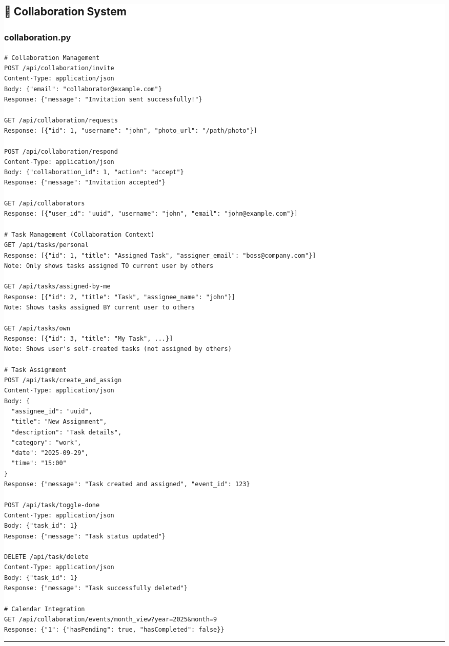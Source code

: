 
## 🤝 Collaboration System

### **collaboration.py**
```http
# Collaboration Management
POST /api/collaboration/invite
Content-Type: application/json
Body: {"email": "collaborator@example.com"}
Response: {"message": "Invitation sent successfully!"}

GET /api/collaboration/requests
Response: [{"id": 1, "username": "john", "photo_url": "/path/photo"}]

POST /api/collaboration/respond
Content-Type: application/json
Body: {"collaboration_id": 1, "action": "accept"}
Response: {"message": "Invitation accepted"}

GET /api/collaborators
Response: [{"user_id": "uuid", "username": "john", "email": "john@example.com"}]

# Task Management (Collaboration Context)
GET /api/tasks/personal
Response: [{"id": 1, "title": "Assigned Task", "assigner_email": "boss@company.com"}]
Note: Only shows tasks assigned TO current user by others

GET /api/tasks/assigned-by-me  
Response: [{"id": 2, "title": "Task", "assignee_name": "john"}]
Note: Shows tasks assigned BY current user to others

GET /api/tasks/own
Response: [{"id": 3, "title": "My Task", ...}]
Note: Shows user's self-created tasks (not assigned by others)

# Task Assignment
POST /api/task/create_and_assign
Content-Type: application/json
Body: {
  "assignee_id": "uuid",
  "title": "New Assignment", 
  "description": "Task details",
  "category": "work",
  "date": "2025-09-29",
  "time": "15:00"
}
Response: {"message": "Task created and assigned", "event_id": 123}

POST /api/task/toggle-done
Content-Type: application/json
Body: {"task_id": 1}
Response: {"message": "Task status updated"}

DELETE /api/task/delete
Content-Type: application/json
Body: {"task_id": 1}  
Response: {"message": "Task successfully deleted"}

# Calendar Integration
GET /api/collaboration/events/month_view?year=2025&month=9
Response: {"1": {"hasPending": true, "hasCompleted": false}}
```

---